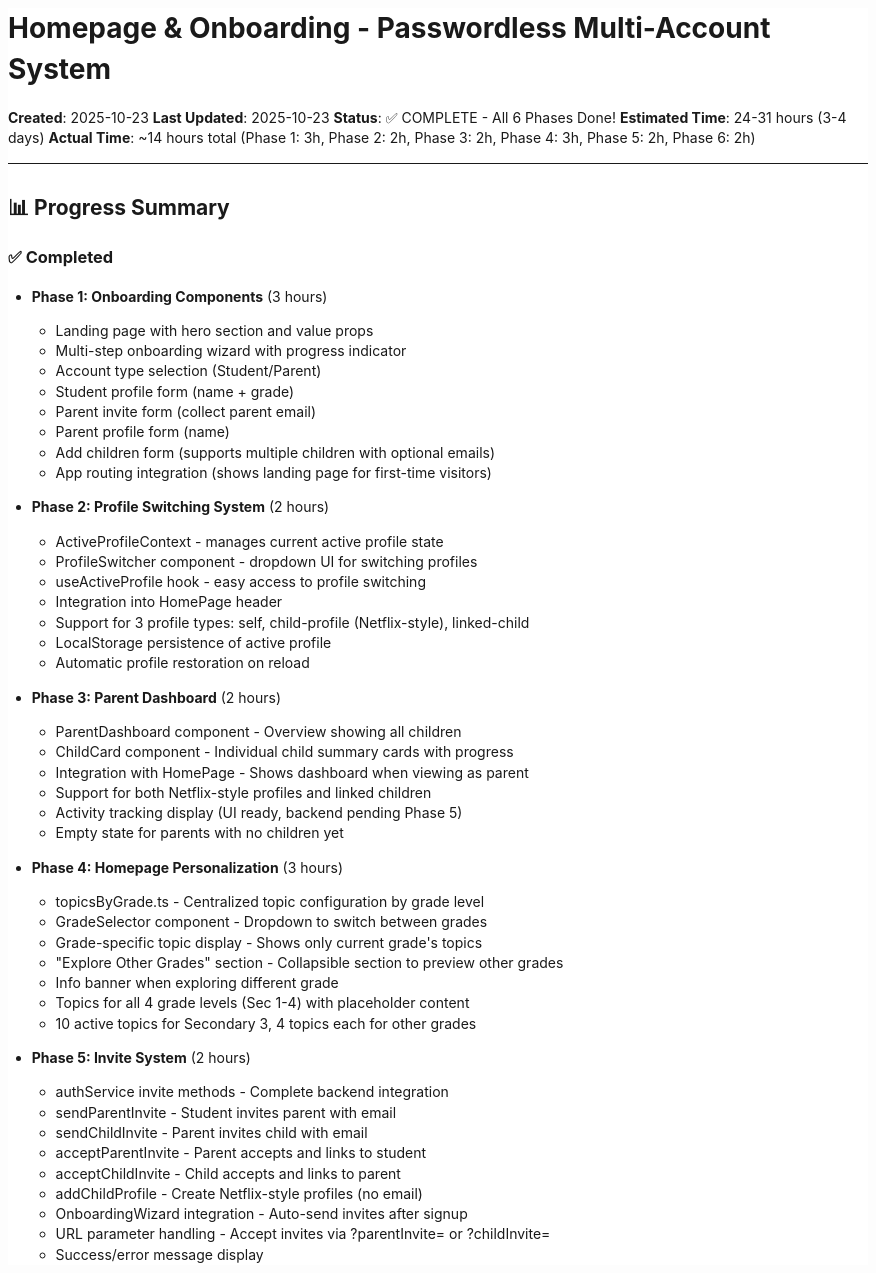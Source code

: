 # Homepage & Onboarding - Passwordless Multi-Account System

**Created**: 2025-10-23
**Last Updated**: 2025-10-23
**Status**: ✅ COMPLETE - All 6 Phases Done!
**Estimated Time**: 24-31 hours (3-4 days)
**Actual Time**: ~14 hours total (Phase 1: 3h, Phase 2: 2h, Phase 3: 2h, Phase 4: 3h, Phase 5: 2h, Phase 6: 2h)

---

## 📊 Progress Summary

### ✅ Completed
- **Phase 1: Onboarding Components** (3 hours)
  - Landing page with hero section and value props
  - Multi-step onboarding wizard with progress indicator
  - Account type selection (Student/Parent)
  - Student profile form (name + grade)
  - Parent invite form (collect parent email)
  - Parent profile form (name)
  - Add children form (supports multiple children with optional emails)
  - App routing integration (shows landing page for first-time visitors)

- **Phase 2: Profile Switching System** (2 hours)
  - ActiveProfileContext - manages current active profile state
  - ProfileSwitcher component - dropdown UI for switching profiles
  - useActiveProfile hook - easy access to profile switching
  - Integration into HomePage header
  - Support for 3 profile types: self, child-profile (Netflix-style), linked-child
  - LocalStorage persistence of active profile
  - Automatic profile restoration on reload

- **Phase 3: Parent Dashboard** (2 hours)
  - ParentDashboard component - Overview showing all children
  - ChildCard component - Individual child summary cards with progress
  - Integration with HomePage - Shows dashboard when viewing as parent
  - Support for both Netflix-style profiles and linked children
  - Activity tracking display (UI ready, backend pending Phase 5)
  - Empty state for parents with no children yet

- **Phase 4: Homepage Personalization** (3 hours)
  - topicsByGrade.ts - Centralized topic configuration by grade level
  - GradeSelector component - Dropdown to switch between grades
  - Grade-specific topic display - Shows only current grade's topics
  - "Explore Other Grades" section - Collapsible section to preview other grades
  - Info banner when exploring different grade
  - Topics for all 4 grade levels (Sec 1-4) with placeholder content
  - 10 active topics for Secondary 3, 4 topics each for other grades

- **Phase 5: Invite System** (2 hours)
  - authService invite methods - Complete backend integration
  - sendParentInvite - Student invites parent with email
  - sendChildInvite - Parent invites child with email
  - acceptParentInvite - Parent accepts and links to student
  - acceptChildInvite - Child accepts and links to parent
  - addChildProfile - Create Netflix-style profiles (no email)
  - OnboardingWizard integration - Auto-send invites after signup
  - URL parameter handling - Accept invites via ?parentInvite= or ?childInvite=
  - Success/error message display
